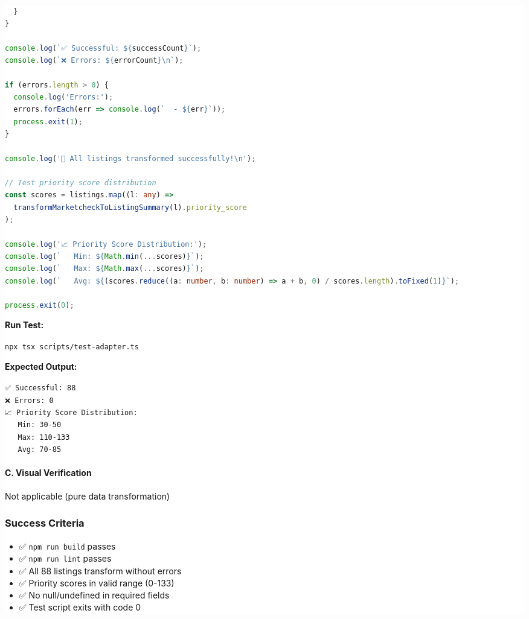 ```typescript
  }
}

console.log(`✅ Successful: ${successCount}`);
console.log(`❌ Errors: ${errorCount}\n`);

if (errors.length > 0) {
  console.log('Errors:');
  errors.forEach(err => console.log(`  - ${err}`));
  process.exit(1);
}

console.log('🎉 All listings transformed successfully!\n');

// Test priority score distribution
const scores = listings.map((l: any) =>
  transformMarketcheckToListingSummary(l).priority_score
);

console.log('📈 Priority Score Distribution:');
console.log(`   Min: ${Math.min(...scores)}`);
console.log(`   Max: ${Math.max(...scores)}`);
console.log(`   Avg: ${(scores.reduce((a: number, b: number) => a + b, 0) / scores.length).toFixed(1)}`);

process.exit(0);
```

**Run Test:**
```bash
npx tsx scripts/test-adapter.ts
```

**Expected Output:**
```
✅ Successful: 88
❌ Errors: 0
📈 Priority Score Distribution:
   Min: 30-50
   Max: 110-133
   Avg: 70-85
```

#### C. Visual Verification
Not applicable (pure data transformation)

### Success Criteria
- ✅ `npm run build` passes
- ✅ `npm run lint` passes
- ✅ All 88 listings transform without errors
- ✅ Priority scores in valid range (0-133)
- ✅ No null/undefined in required fields
- ✅ Test script exits with code 0
